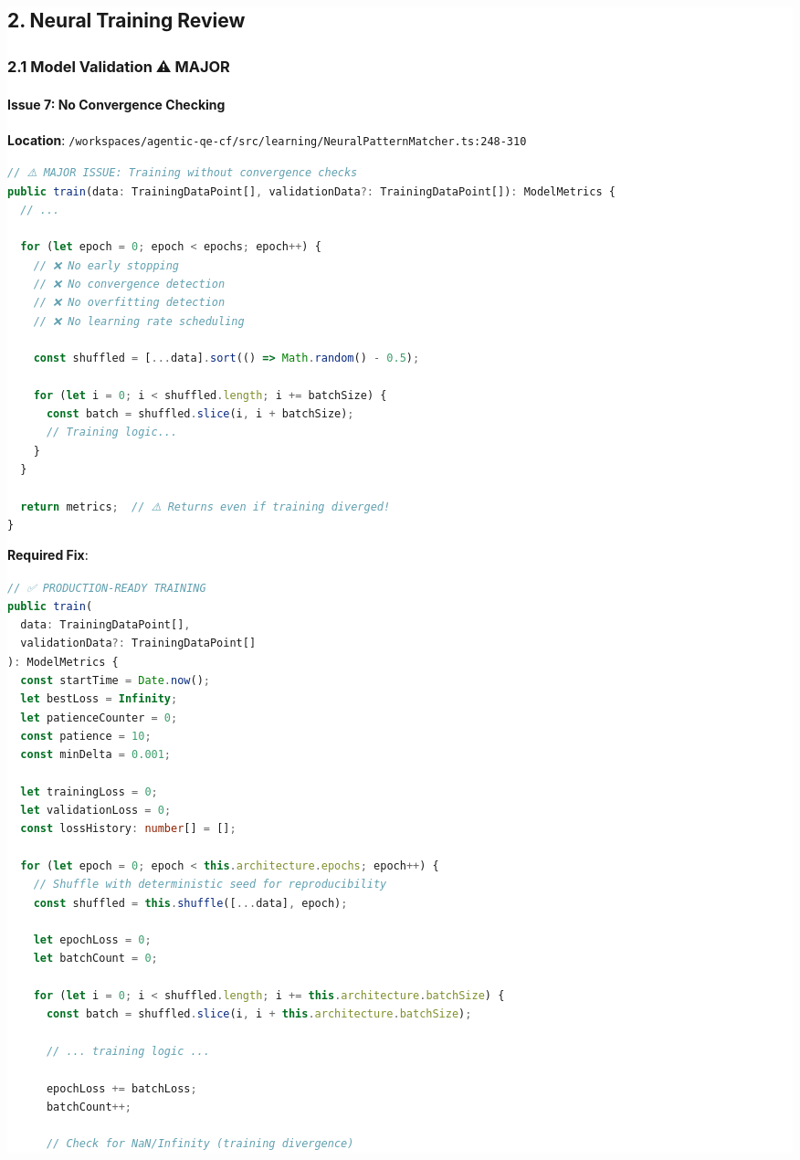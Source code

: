 
## 2. Neural Training Review

### 2.1 Model Validation ⚠️ MAJOR

#### Issue 7: No Convergence Checking
**Location**: `/workspaces/agentic-qe-cf/src/learning/NeuralPatternMatcher.ts:248-310`

```typescript
// ⚠️ MAJOR ISSUE: Training without convergence checks
public train(data: TrainingDataPoint[], validationData?: TrainingDataPoint[]): ModelMetrics {
  // ...

  for (let epoch = 0; epoch < epochs; epoch++) {
    // ❌ No early stopping
    // ❌ No convergence detection
    // ❌ No overfitting detection
    // ❌ No learning rate scheduling

    const shuffled = [...data].sort(() => Math.random() - 0.5);

    for (let i = 0; i < shuffled.length; i += batchSize) {
      const batch = shuffled.slice(i, i + batchSize);
      // Training logic...
    }
  }

  return metrics;  // ⚠️ Returns even if training diverged!
}
```

**Required Fix**:
```typescript
// ✅ PRODUCTION-READY TRAINING
public train(
  data: TrainingDataPoint[],
  validationData?: TrainingDataPoint[]
): ModelMetrics {
  const startTime = Date.now();
  let bestLoss = Infinity;
  let patienceCounter = 0;
  const patience = 10;
  const minDelta = 0.001;

  let trainingLoss = 0;
  let validationLoss = 0;
  const lossHistory: number[] = [];

  for (let epoch = 0; epoch < this.architecture.epochs; epoch++) {
    // Shuffle with deterministic seed for reproducibility
    const shuffled = this.shuffle([...data], epoch);

    let epochLoss = 0;
    let batchCount = 0;

    for (let i = 0; i < shuffled.length; i += this.architecture.batchSize) {
      const batch = shuffled.slice(i, i + this.architecture.batchSize);

      // ... training logic ...

      epochLoss += batchLoss;
      batchCount++;

      // Check for NaN/Infinity (training divergence)
```